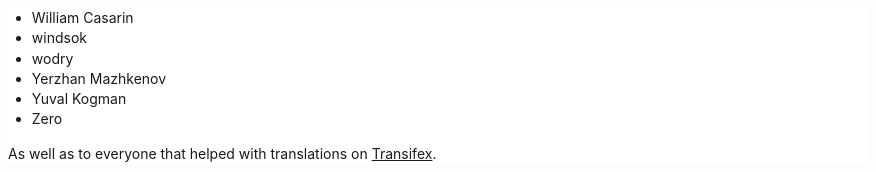 - William Casarin
- windsok
- wodry
- Yerzhan Mazhkenov
- Yuval Kogman
- Zero

As well as to everyone that helped with translations on
[Transifex](https://www.transifex.com/novacoin/novacoin/).

